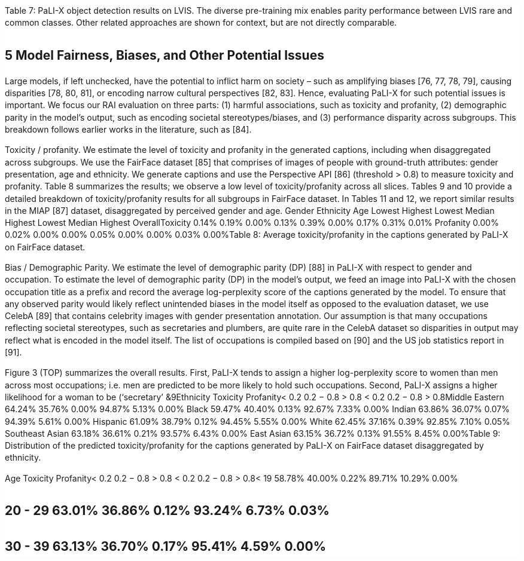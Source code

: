 Table 7: PaLI-X object detection results on LVIS. The diverse pre-training mix enables parity performance between LVIS rare and common classes. Other related approaches are shown for context, but are not directly comparable.

## 5 Model Fairness, Biases, and Other Potential Issues

Large models, if left unchecked, have the potential to inflict harm on society – such as amplifying biases [76, 77, 78, 79], causing disparities [78, 80, 81], or encoding narrow cultural perspectives [82, 83]. Hence, evaluating PaLI-X for such potential issues is important. We focus our RAI evaluation on three parts: (1) harmful associations, such as toxicity and profanity, (2) demographic parity in the model’s output, such as encoding societal stereotypes/biases, and (3) performance disparity across subgroups. This breakdown follows earlier works in the literature, such as [84].

Toxicity / profanity. We estimate the level of toxicity and profanity in the generated captions, including when disaggregated across subgroups. We use the FairFace dataset [85] that comprises of images of people with ground-truth attributes: gender presentation, age and ethnicity. We generate captions and use the Perspective API [86] (threshold > 0.8) to measure toxicity and profanity. Table 8 summarizes the results; we observe a low level of toxicity/profanity across all slices. Tables 9 and 10 provide a detailed breakdown of toxicity/profanity results for all subgroups in FairFace dataset. In Tables 11 and 12, we report similar results in the MIAP [87] dataset, disaggregated by perceived gender and age. Gender Ethnicity Age Lowest Highest Lowest Median Highest Lowest Median Highest OverallToxicity 0.14% 0.19% 0.00% 0.13% 0.39% 0.00% 0.17% 0.31% 0.01% Profanity 0.00% 0.02% 0.00% 0.00% 0.05% 0.00% 0.00% 0.03% 0.00%Table 8: Average toxicity/profanity in the captions generated by PaLI-X on FairFace dataset.

Bias / Demographic Parity. We estimate the level of demographic parity (DP) [88] in PaLI-X with respect to gender and occupation. To estimate the level of demographic parity (DP) in the model’s output, we feed an image into PaLI-X with the chosen occupation title as a prefix and record the average log-perplexity score of the captions generated by the model. To ensure that any observed parity would likely reflect unintended biases in the model itself as opposed to the evaluation dataset, we use CelebA [89] that contains celebrity images with gender presentation annotation. Our assumption is that many occupations reflecting societal stereotypes, such as secretaries and plumbers, are quite rare in the CelebA dataset so disparities in output may reflect what is encoded in the model itself. The list of occupations is compiled based on [90] and the US job statistics report in [91].

Figure 3 (TOP) summarizes the overall results. First, PaLI-X tends to assign a higher log-perplexity score to women than men across most occupations; i.e. men are predicted to be more likely to hold such occupations. Second, PaLI-X assigns a higher likelihood for a woman to be (‘secretary’ &9Ethnicity Toxicity Profanity< 0.2 0.2 − 0.8 > 0.8 < 0.2 0.2 − 0.8 > 0.8Middle Eastern 64.24% 35.76% 0.00% 94.87% 5.13% 0.00% Black 59.47% 40.40% 0.13% 92.67% 7.33% 0.00% Indian 63.86% 36.07% 0.07% 94.39% 5.61% 0.00% Hispanic 61.09% 38.79% 0.12% 94.45% 5.55% 0.00% White 62.45% 37.16% 0.39% 92.85% 7.10% 0.05% Southeast Asian 63.18% 36.61% 0.21% 93.57% 6.43% 0.00% East Asian 63.15% 36.72% 0.13% 91.55% 8.45% 0.00%Table 9: Distribution of the predicted toxicity/profanity for the captions generated by PaLI-X on FairFace dataset disaggregated by ethnicity.

Age Toxicity Profanity< 0.2 0.2 − 0.8 > 0.8 < 0.2 0.2 − 0.8 > 0.8< 19 58.78% 40.00% 0.22% 89.71% 10.29% 0.00%

## 20 - 29 63.01% 36.86% 0.12% 93.24% 6.73% 0.03%

## 30 - 39 63.13% 36.70% 0.17% 95.41% 4.59% 0.00%
